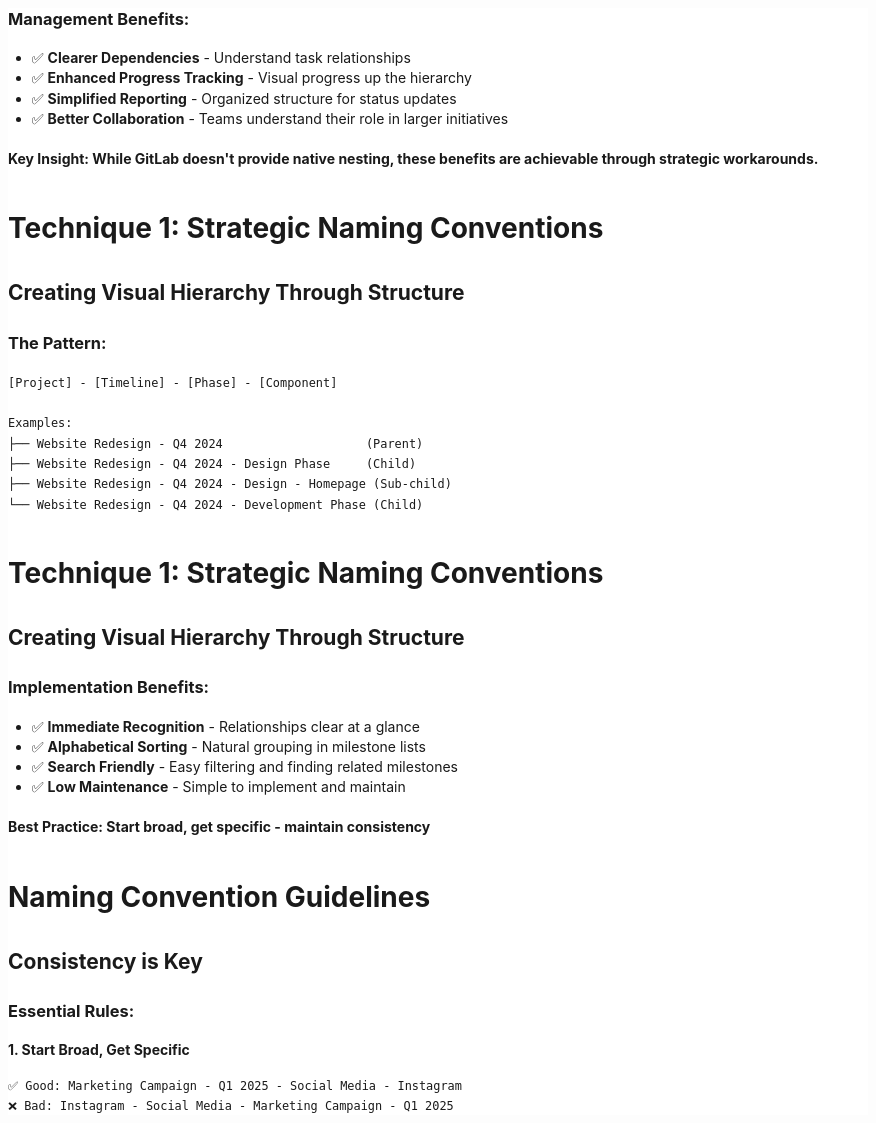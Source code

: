 ### Management Benefits:
* ✅ **Clearer Dependencies** - Understand task relationships
* ✅ **Enhanced Progress Tracking** - Visual progress up the hierarchy
* ✅ **Simplified Reporting** - Organized structure for status updates
* ✅ **Better Collaboration** - Teams understand their role in larger initiatives

#### **Key Insight**: While GitLab doesn't provide native nesting, these benefits are achievable through strategic workarounds.


# Technique 1: Strategic Naming Conventions
## Creating Visual Hierarchy Through Structure

### The Pattern:
```
[Project] - [Timeline] - [Phase] - [Component]

Examples:
├── Website Redesign - Q4 2024                    (Parent)
├── Website Redesign - Q4 2024 - Design Phase     (Child)
├── Website Redesign - Q4 2024 - Design - Homepage (Sub-child)
└── Website Redesign - Q4 2024 - Development Phase (Child)
```

# Technique 1: Strategic Naming Conventions
## Creating Visual Hierarchy Through Structure

### Implementation Benefits:
* ✅ **Immediate Recognition** - Relationships clear at a glance
* ✅ **Alphabetical Sorting** - Natural grouping in milestone lists
* ✅ **Search Friendly** - Easy filtering and finding related milestones
* ✅ **Low Maintenance** - Simple to implement and maintain

#### **Best Practice**: Start broad, get specific - maintain consistency


# Naming Convention Guidelines
## Consistency is Key

### Essential Rules:

**1. Start Broad, Get Specific**
```
✅ Good: Marketing Campaign - Q1 2025 - Social Media - Instagram
❌ Bad: Instagram - Social Media - Marketing Campaign - Q1 2025
```
